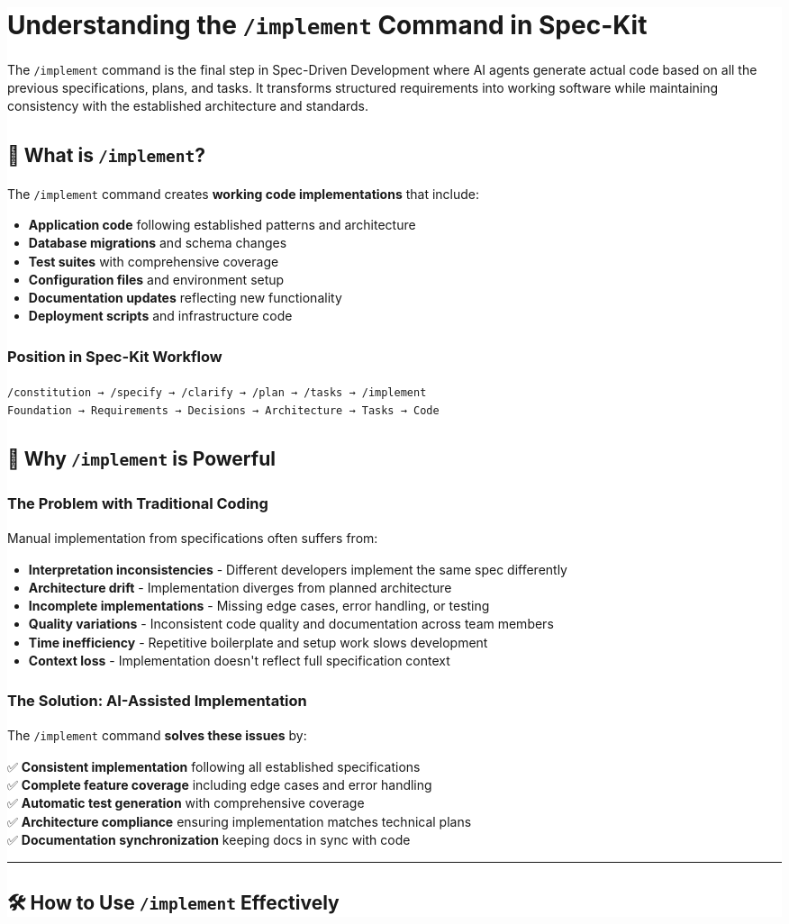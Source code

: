 # Understanding the `/implement` Command in Spec-Kit

The `/implement` command is the final step in Spec-Driven Development where AI agents generate actual code based on all the previous specifications, plans, and tasks. It transforms structured requirements into working software while maintaining consistency with the established architecture and standards.

## 🎯 What is `/implement`?

The `/implement` command creates **working code implementations** that include:
- **Application code** following established patterns and architecture
- **Database migrations** and schema changes
- **Test suites** with comprehensive coverage
- **Configuration files** and environment setup
- **Documentation updates** reflecting new functionality
- **Deployment scripts** and infrastructure code

### Position in Spec-Kit Workflow

```
/constitution → /specify → /clarify → /plan → /tasks → /implement
Foundation → Requirements → Decisions → Architecture → Tasks → Code
```

## 🚨 Why `/implement` is Powerful

### The Problem with Traditional Coding

Manual implementation from specifications often suffers from:

- **Interpretation inconsistencies** - Different developers implement the same spec differently
- **Architecture drift** - Implementation diverges from planned architecture
- **Incomplete implementations** - Missing edge cases, error handling, or testing
- **Quality variations** - Inconsistent code quality and documentation across team members
- **Time inefficiency** - Repetitive boilerplate and setup work slows development
- **Context loss** - Implementation doesn't reflect full specification context

### The Solution: AI-Assisted Implementation

The `/implement` command **solves these issues** by:

✅ **Consistent implementation** following all established specifications  
✅ **Complete feature coverage** including edge cases and error handling  
✅ **Automatic test generation** with comprehensive coverage  
✅ **Architecture compliance** ensuring implementation matches technical plans  
✅ **Documentation synchronization** keeping docs in sync with code  

---

## 🛠️ How to Use `/implement` Effectively
